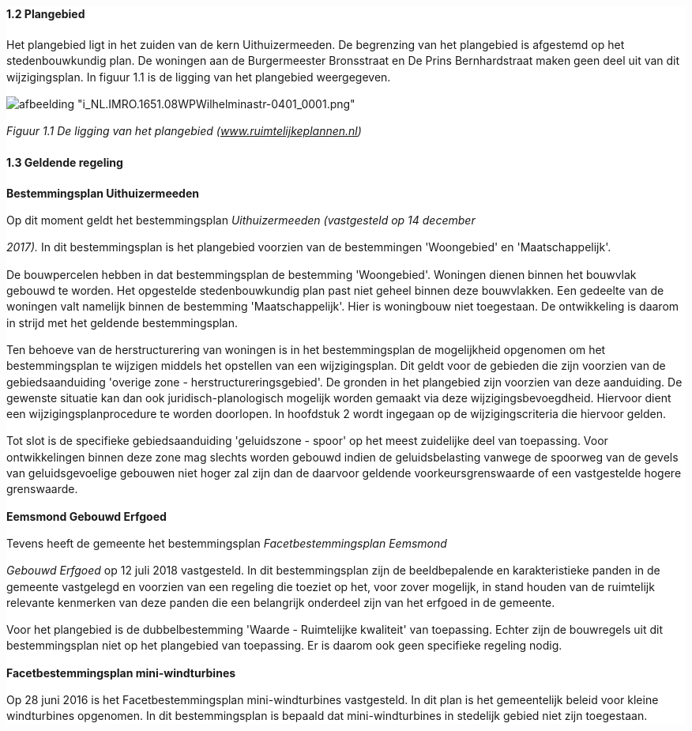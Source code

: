 #### 1\.2 Plangebied

Het plangebied ligt in het zuiden van de kern Uithuizermeeden. De begrenzing van het plangebied is afgestemd op het stedenbouwkundig plan. De woningen aan de Burgermeester Bronsstraat en De Prins Bernhardstraat maken geen deel uit van dit wijzigingsplan. In figuur 1\.1 is de ligging van het plangebied weergegeven.

![afbeelding "i_NL.IMRO.1651.08WPWilhelminastr-0401_0001.png"](i_NL.IMRO.1651.08WPWilhelminastr-0401_0001.png)

*Figuur 1\.1 De ligging van het plangebied (www.ruimtelijkeplannen.nl)*

#### 1\.3 Geldende regeling

**Bestemmingsplan Uithuizermeeden**

Op dit moment geldt het bestemmingsplan *Uithuizermeeden (vastgesteld op 14 december*

*2017\).* In dit bestemmingsplan is het plangebied voorzien van de bestemmingen 'Woongebied' en 'Maatschappelijk'.

De bouwpercelen hebben in dat bestemmingsplan de bestemming 'Woongebied'. Woningen dienen binnen het bouwvlak gebouwd te worden. Het opgestelde stedenbouwkundig plan past niet geheel binnen deze bouwvlakken. Een gedeelte van de woningen valt namelijk binnen de bestemming 'Maatschappelijk'. Hier is woningbouw niet toegestaan. De ontwikkeling is daarom in strijd met het geldende bestemmingsplan.

Ten behoeve van de herstructurering van woningen is in het bestemmingsplan de mogelijkheid opgenomen om het bestemmingsplan te wijzigen middels het opstellen van een wijzigingsplan. Dit geldt voor de gebieden die zijn voorzien van de gebiedsaanduiding 'overige zone \- herstructureringsgebied'. De gronden in het plangebied zijn voorzien van deze aanduiding. De gewenste situatie kan dan ook juridisch\-planologisch mogelijk worden gemaakt via deze wijzigingsbevoegdheid. Hiervoor dient een wijzigingsplanprocedure te worden doorlopen. In hoofdstuk 2 wordt ingegaan op de wijzigingscriteria die hiervoor gelden.

Tot slot is de specifieke gebiedsaanduiding 'geluidszone \- spoor' op het meest zuidelijke deel van toepassing. Voor ontwikkelingen binnen deze zone mag slechts worden gebouwd indien de geluidsbelasting vanwege de spoorweg van de gevels van geluidsgevoelige gebouwen niet hoger zal zijn dan de daarvoor geldende voorkeursgrenswaarde of een vastgestelde hogere grenswaarde.

**Eemsmond Gebouwd Erfgoed**

Tevens heeft de gemeente het bestemmingsplan *Facetbestemmingsplan Eemsmond*

*Gebouwd Erfgoed* op 12 juli 2018 vastgesteld. In dit bestemmingsplan zijn de beeldbepalende en karakteristieke panden in de gemeente vastgelegd en voorzien van een regeling die toeziet op het, voor zover mogelijk, in stand houden van de ruimtelijk relevante kenmerken van deze panden die een belangrijk onderdeel zijn van het erfgoed in de gemeente.

Voor het plangebied is de dubbelbestemming 'Waarde \- Ruimtelijke kwaliteit' van toepassing. Echter zijn de bouwregels uit dit bestemmingsplan niet op het plangebied van toepassing. Er is daarom ook geen specifieke regeling nodig.

**Facetbestemmingsplan mini\-windturbines**

Op 28 juni 2016 is het Facetbestemmingsplan mini\-windturbines vastgesteld. In dit plan is het gemeentelijk beleid voor kleine windturbines opgenomen. In dit bestemmingsplan is bepaald dat mini\-windturbines in stedelijk gebied niet zijn toegestaan.
